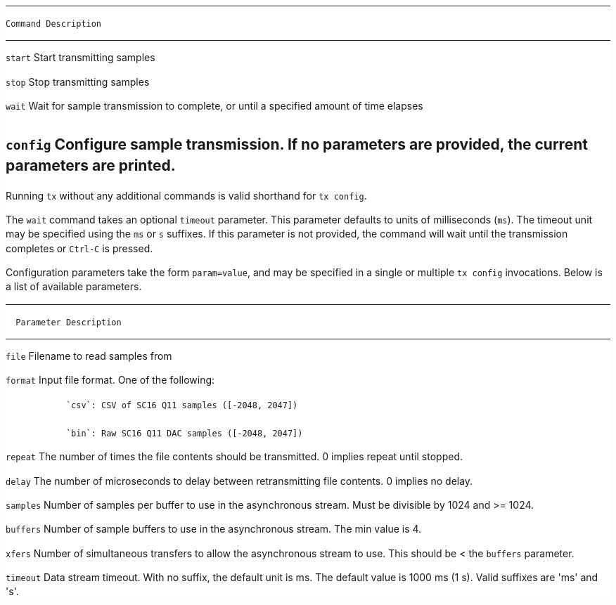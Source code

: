 ----------------------------------------------------------------------
    Command Description
----------- ----------------------------------------------------------
`start`     Start transmitting samples

`stop`      Stop transmitting samples

`wait`      Wait for sample transmission to complete, or until a
            specified amount of time elapses

`config`    Configure sample transmission. If no parameters are
            provided, the current parameters are printed.
----------------------------------------------------------------------

Running `tx` without any additional commands is valid shorthand for
`tx config`.

The `wait` command takes an optional `timeout` parameter. This parameter
defaults to units of milliseconds (`ms`). The timeout unit may be specified
using the `ms` or `s` suffixes. If this parameter is not provided, the
command will wait until the transmission completes or `Ctrl-C` is pressed.

Configuration parameters take the form `param=value`, and may be specified
in a single or multiple `tx config` invocations. Below is a list of
available parameters.

----------------------------------------------------------------------
      Parameter Description
--------------- ------------------------------------------------------
`file`          Filename to read samples from

`format`        Input file format. One of the following:

                `csv`: CSV of SC16 Q11 samples ([-2048, 2047])

                `bin`: Raw SC16 Q11 DAC samples ([-2048, 2047])

`repeat`        The number of times the file contents should be
                transmitted. 0 implies repeat until stopped.

`delay`         The number of microseconds to delay between
                retransmitting file contents. 0 implies no delay.

`samples`       Number of samples per buffer to use in the
                asynchronous stream. Must be divisible by 1024 and
                >= 1024.

`buffers`       Number of sample buffers to use in the asynchronous
                stream. The min value is 4.

`xfers`         Number of simultaneous transfers to allow the
                asynchronous stream to use. This should be < the
                `buffers` parameter.

`timeout`       Data stream timeout. With no suffix, the default
                unit is ms. The default value is 1000 ms (1 s).
                Valid suffixes are 'ms' and 's'.
